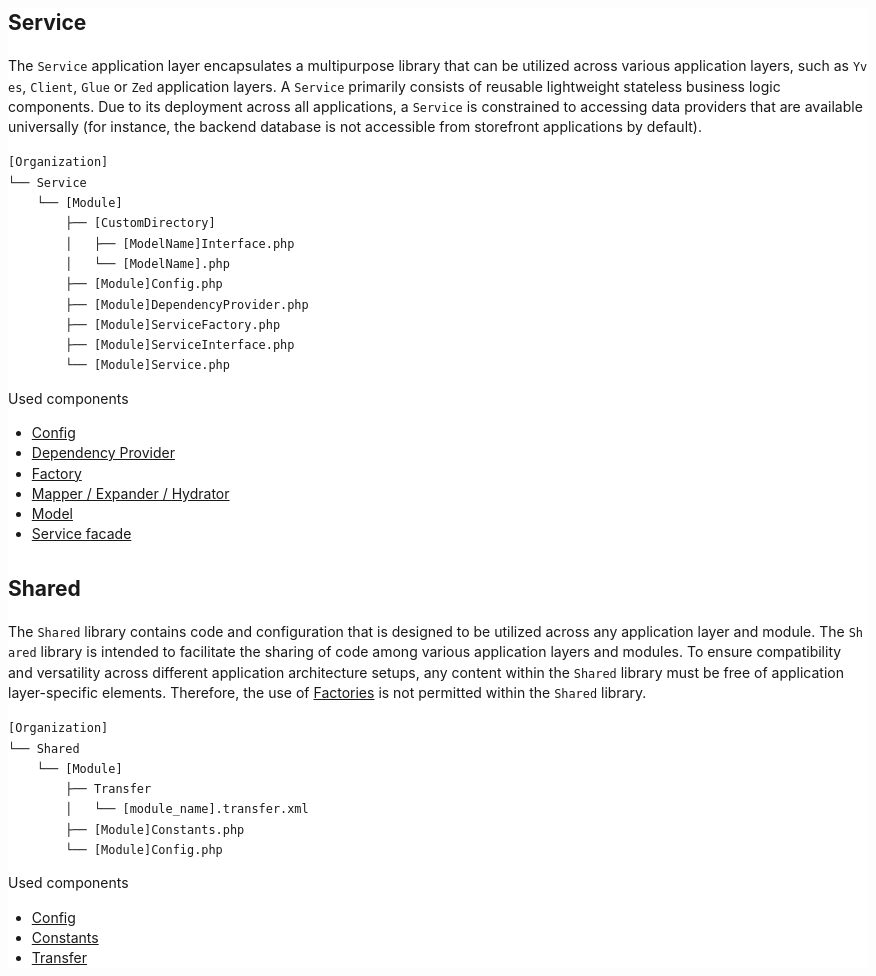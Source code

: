 ## Service

The `Service` application layer encapsulates a multipurpose library that can be utilized across various application layers, such as `Yves`, `Client`, `Glue` or `Zed` application layers.
A `Service` primarily consists of reusable lightweight stateless business logic components.
Due to its deployment across all applications, a `Service` is constrained to accessing data providers that are available universally (for instance, the backend database is not accessible from storefront applications by default).

```
[Organization]
└── Service
    └── [Module]
        ├── [CustomDirectory]
        │   ├── [ModelName]Interface.php
        │   └── [ModelName].php        
        ├── [Module]Config.php            
        ├── [Module]DependencyProvider.php
        ├── [Module]ServiceFactory.php
        ├── [Module]ServiceInterface.php
        └── [Module]Service.php
```

Used components
- [Config](#module-configurations)
- [Dependency Provider](#dependency-provider)
- [Factory](#factory)
- [Mapper / Expander / Hydrator](#mapper--expander--hydrator)
- [Model](#model)
- [Service facade](#facade-design-pattern)

## Shared

The `Shared` library contains code and configuration that is designed to be utilized across any application layer and module.
The `Shared` library is intended to facilitate the sharing of code among various application layers and modules.
To ensure compatibility and versatility across different application architecture setups, any content within the `Shared` library must be free of application layer-specific elements. Therefore, the use of [Factories](#factory) is not permitted within the `Shared` library.

```
[Organization]
└── Shared
    └── [Module]
        ├── Transfer
        │   └── [module_name].transfer.xml
        ├── [Module]Constants.php
        └── [Module]Config.php
```

Used components
- [Config](#module-configurations)
- [Constants](#module-configurations)
- [Transfer](#transfer-object)
